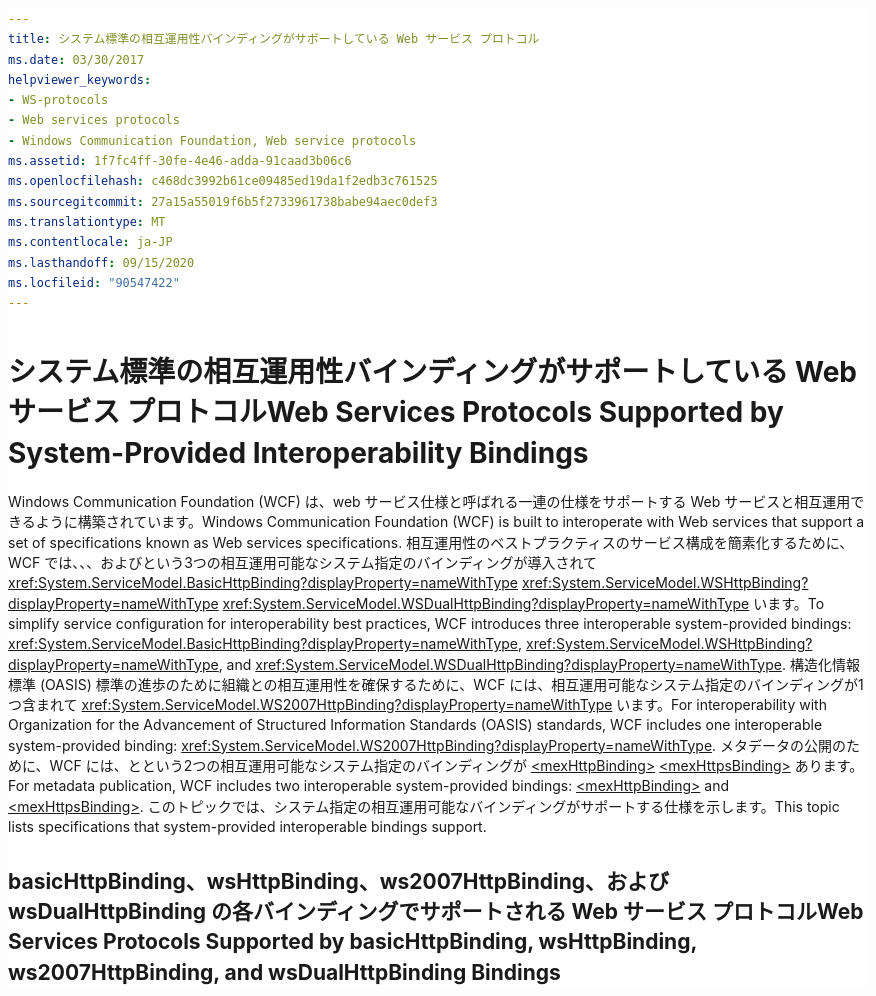 ```yaml
---
title: システム標準の相互運用性バインディングがサポートしている Web サービス プロトコル
ms.date: 03/30/2017
helpviewer_keywords:
- WS-protocols
- Web services protocols
- Windows Communication Foundation, Web service protocols
ms.assetid: 1f7fc4ff-30fe-4e46-adda-91caad3b06c6
ms.openlocfilehash: c468dc3992b61ce09485ed19da1f2edb3c761525
ms.sourcegitcommit: 27a15a55019f6b5f2733961738babe94aec0def3
ms.translationtype: MT
ms.contentlocale: ja-JP
ms.lasthandoff: 09/15/2020
ms.locfileid: "90547422"
---
```

# <a name="web-services-protocols-supported-by-system-provided-interoperability-bindings"></a><span data-ttu-id="e3d76-102">システム標準の相互運用性バインディングがサポートしている Web サービス プロトコル</span><span class="sxs-lookup"><span data-stu-id="e3d76-102">Web Services Protocols Supported by System-Provided Interoperability Bindings</span></span>
<span data-ttu-id="e3d76-103">Windows Communication Foundation (WCF) は、web サービス仕様と呼ばれる一連の仕様をサポートする Web サービスと相互運用できるように構築されています。</span><span class="sxs-lookup"><span data-stu-id="e3d76-103">Windows Communication Foundation (WCF) is built to interoperate with Web services that support a set of specifications known as Web services specifications.</span></span> <span data-ttu-id="e3d76-104">相互運用性のベストプラクティスのサービス構成を簡素化するために、WCF では、、、およびという3つの相互運用可能なシステム指定のバインディングが導入されて <xref:System.ServiceModel.BasicHttpBinding?displayProperty=nameWithType> <xref:System.ServiceModel.WSHttpBinding?displayProperty=nameWithType> <xref:System.ServiceModel.WSDualHttpBinding?displayProperty=nameWithType> います。</span><span class="sxs-lookup"><span data-stu-id="e3d76-104">To simplify service configuration for interoperability best practices, WCF introduces three interoperable system-provided bindings: <xref:System.ServiceModel.BasicHttpBinding?displayProperty=nameWithType>, <xref:System.ServiceModel.WSHttpBinding?displayProperty=nameWithType>, and <xref:System.ServiceModel.WSDualHttpBinding?displayProperty=nameWithType>.</span></span> <span data-ttu-id="e3d76-105">構造化情報標準 (OASIS) 標準の進歩のために組織との相互運用性を確保するために、WCF には、相互運用可能なシステム指定のバインディングが1つ含まれて <xref:System.ServiceModel.WS2007HttpBinding?displayProperty=nameWithType> います。</span><span class="sxs-lookup"><span data-stu-id="e3d76-105">For interoperability with Organization for the Advancement of Structured Information Standards (OASIS) standards, WCF includes one interoperable system-provided binding: <xref:System.ServiceModel.WS2007HttpBinding?displayProperty=nameWithType>.</span></span> <span data-ttu-id="e3d76-106">メタデータの公開のために、WCF には、とという2つの相互運用可能なシステム指定のバインディングが [\<mexHttpBinding>](../../configure-apps/file-schema/wcf/mexhttpbinding.md) [\<mexHttpsBinding>](../../configure-apps/file-schema/wcf/mexhttpsbinding.md) あります。</span><span class="sxs-lookup"><span data-stu-id="e3d76-106">For metadata publication, WCF includes two interoperable system-provided bindings: [\<mexHttpBinding>](../../configure-apps/file-schema/wcf/mexhttpbinding.md) and [\<mexHttpsBinding>](../../configure-apps/file-schema/wcf/mexhttpsbinding.md).</span></span> <span data-ttu-id="e3d76-107">このトピックでは、システム指定の相互運用可能なバインディングがサポートする仕様を示します。</span><span class="sxs-lookup"><span data-stu-id="e3d76-107">This topic lists specifications that system-provided interoperable bindings support.</span></span>  
  
## <a name="web-services-protocols-supported-by-basichttpbinding-wshttpbinding-ws2007httpbinding-and-wsdualhttpbinding-bindings"></a><span data-ttu-id="e3d76-108">basicHttpBinding、wsHttpBinding、ws2007HttpBinding、および wsDualHttpBinding の各バインディングでサポートされる Web サービス プロトコル</span><span class="sxs-lookup"><span data-stu-id="e3d76-108">Web Services Protocols Supported by basicHttpBinding, wsHttpBinding, ws2007HttpBinding, and wsDualHttpBinding Bindings</span></span>  
  